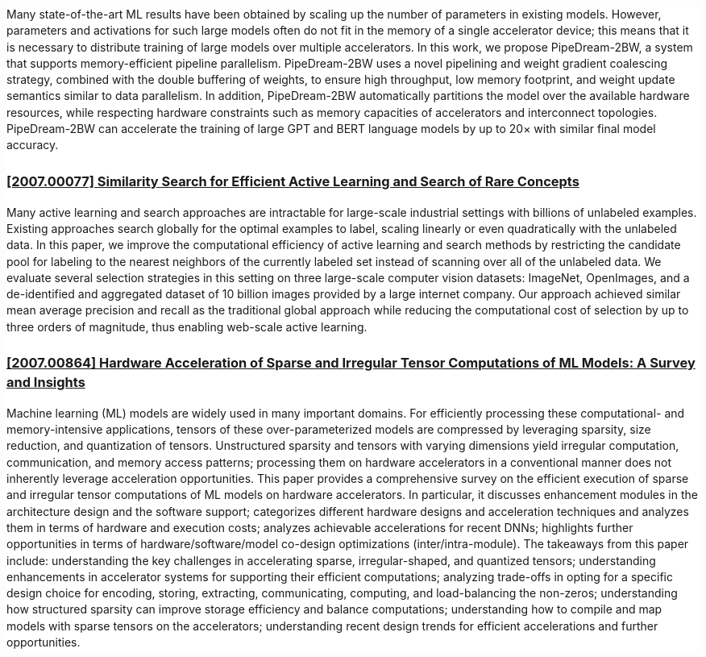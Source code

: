 
  Many state-of-the-art ML results have been obtained by scaling up the number
of parameters in existing models. However, parameters and activations for such
large models often do not fit in the memory of a single accelerator device;
this means that it is necessary to distribute training of large models over
multiple accelerators. In this work, we propose PipeDream-2BW, a system that
supports memory-efficient pipeline parallelism. PipeDream-2BW uses a novel
pipelining and weight gradient coalescing strategy, combined with the double
buffering of weights, to ensure high throughput, low memory footprint, and
weight update semantics similar to data parallelism. In addition, PipeDream-2BW
automatically partitions the model over the available hardware resources, while
respecting hardware constraints such as memory capacities of accelerators and
interconnect topologies. PipeDream-2BW can accelerate the training of large GPT
and BERT language models by up to 20$\times$ with similar final model accuracy.

    

### [[2007.00077] Similarity Search for Efficient Active Learning and Search of Rare Concepts](http://arxiv.org/abs/2007.00077)


  Many active learning and search approaches are intractable for large-scale
industrial settings with billions of unlabeled examples. Existing approaches
search globally for the optimal examples to label, scaling linearly or even
quadratically with the unlabeled data. In this paper, we improve the
computational efficiency of active learning and search methods by restricting
the candidate pool for labeling to the nearest neighbors of the currently
labeled set instead of scanning over all of the unlabeled data. We evaluate
several selection strategies in this setting on three large-scale computer
vision datasets: ImageNet, OpenImages, and a de-identified and aggregated
dataset of 10 billion images provided by a large internet company. Our approach
achieved similar mean average precision and recall as the traditional global
approach while reducing the computational cost of selection by up to three
orders of magnitude, thus enabling web-scale active learning.

    

### [[2007.00864] Hardware Acceleration of Sparse and Irregular Tensor Computations of ML Models: A Survey and Insights](http://arxiv.org/abs/2007.00864)


  Machine learning (ML) models are widely used in many important domains. For
efficiently processing these computational- and memory-intensive applications,
tensors of these over-parameterized models are compressed by leveraging
sparsity, size reduction, and quantization of tensors. Unstructured sparsity
and tensors with varying dimensions yield irregular computation, communication,
and memory access patterns; processing them on hardware accelerators in a
conventional manner does not inherently leverage acceleration opportunities.
This paper provides a comprehensive survey on the efficient execution of sparse
and irregular tensor computations of ML models on hardware accelerators. In
particular, it discusses enhancement modules in the architecture design and the
software support; categorizes different hardware designs and acceleration
techniques and analyzes them in terms of hardware and execution costs; analyzes
achievable accelerations for recent DNNs; highlights further opportunities in
terms of hardware/software/model co-design optimizations (inter/intra-module).
The takeaways from this paper include: understanding the key challenges in
accelerating sparse, irregular-shaped, and quantized tensors; understanding
enhancements in accelerator systems for supporting their efficient
computations; analyzing trade-offs in opting for a specific design choice for
encoding, storing, extracting, communicating, computing, and load-balancing the
non-zeros; understanding how structured sparsity can improve storage efficiency
and balance computations; understanding how to compile and map models with
sparse tensors on the accelerators; understanding recent design trends for
efficient accelerations and further opportunities.

